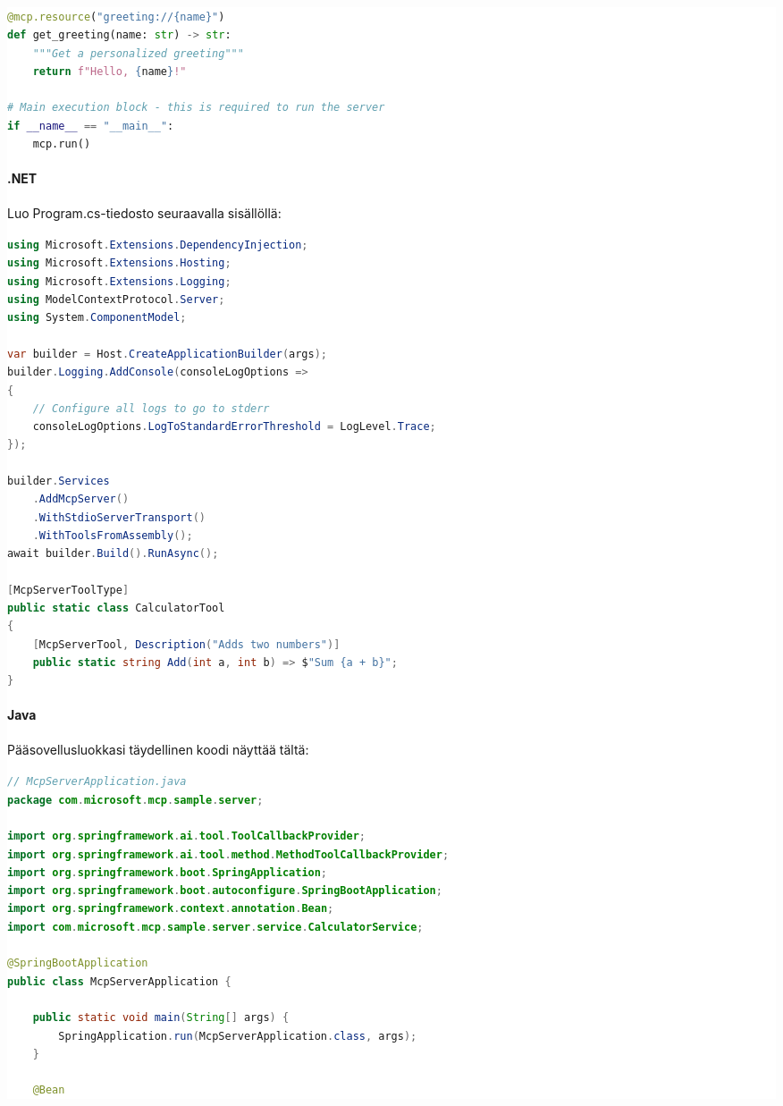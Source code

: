 ```python
@mcp.resource("greeting://{name}")
def get_greeting(name: str) -> str:
    """Get a personalized greeting"""
    return f"Hello, {name}!"

# Main execution block - this is required to run the server
if __name__ == "__main__":
    mcp.run()
```

#### .NET

Luo Program.cs-tiedosto seuraavalla sisällöllä:

```csharp
using Microsoft.Extensions.DependencyInjection;
using Microsoft.Extensions.Hosting;
using Microsoft.Extensions.Logging;
using ModelContextProtocol.Server;
using System.ComponentModel;

var builder = Host.CreateApplicationBuilder(args);
builder.Logging.AddConsole(consoleLogOptions =>
{
    // Configure all logs to go to stderr
    consoleLogOptions.LogToStandardErrorThreshold = LogLevel.Trace;
});

builder.Services
    .AddMcpServer()
    .WithStdioServerTransport()
    .WithToolsFromAssembly();
await builder.Build().RunAsync();

[McpServerToolType]
public static class CalculatorTool
{
    [McpServerTool, Description("Adds two numbers")]
    public static string Add(int a, int b) => $"Sum {a + b}";
}
```

#### Java

Pääsovellusluokkasi täydellinen koodi näyttää tältä:

```java
// McpServerApplication.java
package com.microsoft.mcp.sample.server;

import org.springframework.ai.tool.ToolCallbackProvider;
import org.springframework.ai.tool.method.MethodToolCallbackProvider;
import org.springframework.boot.SpringApplication;
import org.springframework.boot.autoconfigure.SpringBootApplication;
import org.springframework.context.annotation.Bean;
import com.microsoft.mcp.sample.server.service.CalculatorService;

@SpringBootApplication
public class McpServerApplication {

    public static void main(String[] args) {
        SpringApplication.run(McpServerApplication.class, args);
    }
    
    @Bean
```